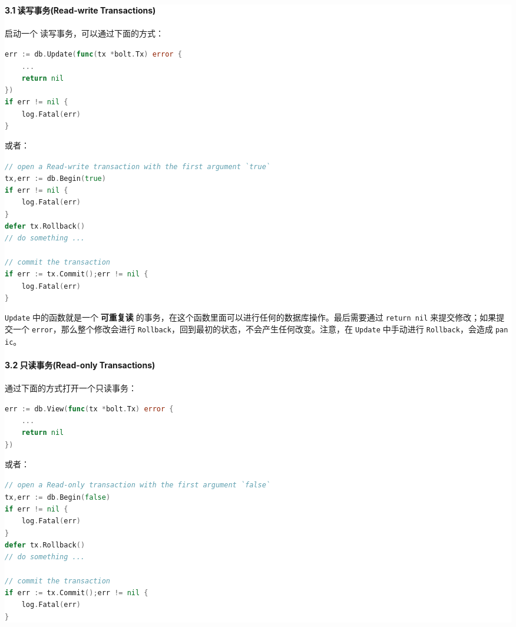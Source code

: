 #### 3.1 读写事务(Read-write Transactions)

启动一个 读写事务，可以通过下面的方式：

```go
err := db.Update(func(tx *bolt.Tx) error {
    ...
    return nil
}) 
if err != nil {
    log.Fatal(err)
}
```

或者：

```go
// open a Read-write transaction with the first argument `true`
tx,err := db.Begin(true)
if err != nil {
    log.Fatal(err)
}
defer tx.Rollback()
// do something ...

// commit the transaction
if err := tx.Commit();err != nil {
    log.Fatal(err)
}
```

`Update` 中的函数就是一个 **可重复读** 的事务，在这个函数里面可以进行任何的数据库操作。最后需要通过 `return nil` 来提交修改；如果提交一个 `error`，那么整个修改会进行 `Rollback`，回到最初的状态，不会产生任何改变。注意，在 `Update` 中手动进行 `Rollback`，会造成 `panic`。

#### 3.2 只读事务(Read-only Transactions)

通过下面的方式打开一个只读事务：

```go
err := db.View(func(tx *bolt.Tx) error {
    ...
    return nil
})
```

或者：

```go
// open a Read-only transaction with the first argument `false`
tx,err := db.Begin(false)
if err != nil {
    log.Fatal(err)
}
defer tx.Rollback()
// do something ...

// commit the transaction
if err := tx.Commit();err != nil {
    log.Fatal(err)
}
```
